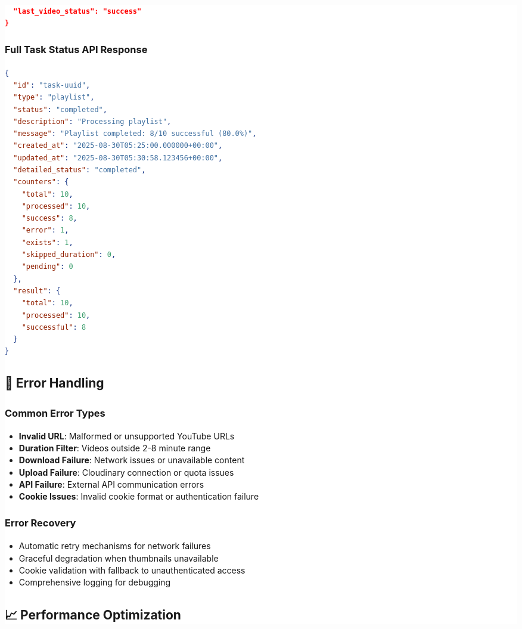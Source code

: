 ```json
  "last_video_status": "success"
}
```

### Full Task Status API Response
```json
{
  "id": "task-uuid",
  "type": "playlist",
  "status": "completed",
  "description": "Processing playlist",
  "message": "Playlist completed: 8/10 successful (80.0%)",
  "created_at": "2025-08-30T05:25:00.000000+00:00",
  "updated_at": "2025-08-30T05:30:58.123456+00:00",
  "detailed_status": "completed",
  "counters": {
    "total": 10,
    "processed": 10,
    "success": 8,
    "error": 1,
    "exists": 1,
    "skipped_duration": 0,
    "pending": 0
  },
  "result": {
    "total": 10,
    "processed": 10,
    "successful": 8
  }
}
```

## 🚦 Error Handling

### Common Error Types
- **Invalid URL**: Malformed or unsupported YouTube URLs
- **Duration Filter**: Videos outside 2-8 minute range
- **Download Failure**: Network issues or unavailable content
- **Upload Failure**: Cloudinary connection or quota issues
- **API Failure**: External API communication errors
- **Cookie Issues**: Invalid cookie format or authentication failure

### Error Recovery
- Automatic retry mechanisms for network failures
- Graceful degradation when thumbnails unavailable
- Cookie validation with fallback to unauthenticated access
- Comprehensive logging for debugging

## 📈 Performance Optimization
